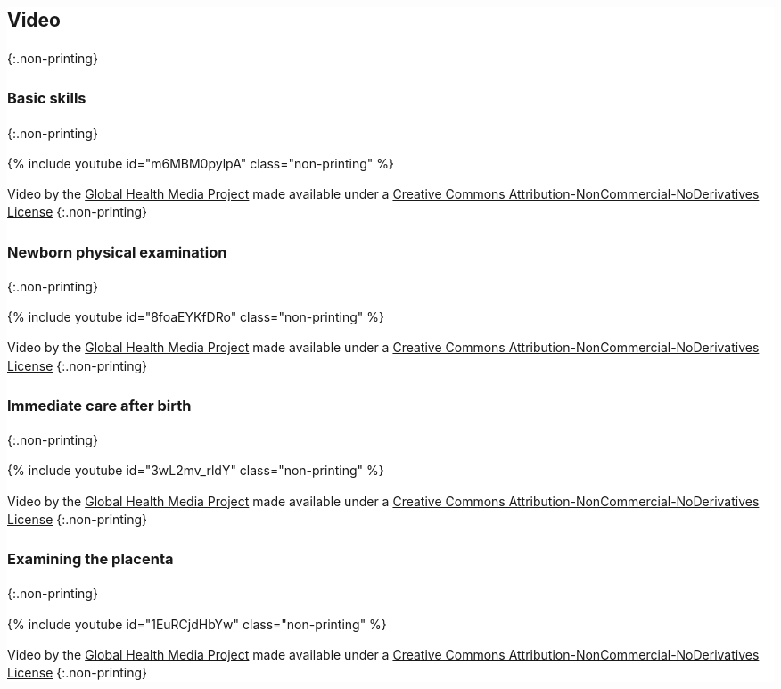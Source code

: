 ## Video
{:.non-printing}

### Basic skills
{:.non-printing}

{% include youtube id="m6MBM0pylpA" class="non-printing" %}

Video by the [Global Health Media Project](http://globalhealthmedia.org/) made available under a [Creative Commons Attribution-NonCommercial-NoDerivatives License](http://creativecommons.org/licenses/by-nc-nd/4.0/)
{:.non-printing}

### Newborn physical examination
{:.non-printing}

{% include youtube id="8foaEYKfDRo"  class="non-printing" %}

Video by the [Global Health Media Project](http://globalhealthmedia.org/) made available under a [Creative Commons Attribution-NonCommercial-NoDerivatives License](http://creativecommons.org/licenses/by-nc-nd/4.0/)
{:.non-printing}

### Immediate care after birth
{:.non-printing}

{% include youtube id="3wL2mv_rldY" class="non-printing" %}

Video by the [Global Health Media Project](http://globalhealthmedia.org/) made available under a [Creative Commons Attribution-NonCommercial-NoDerivatives License](http://creativecommons.org/licenses/by-nc-nd/4.0/)
{:.non-printing}

### Examining the placenta
{:.non-printing}

{% include youtube id="1EuRCjdHbYw" class="non-printing" %}

Video by the [Global Health Media Project](http://globalhealthmedia.org/) made available under a [Creative Commons Attribution-NonCommercial-NoDerivatives License](http://creativecommons.org/licenses/by-nc-nd/4.0/)
{:.non-printing}